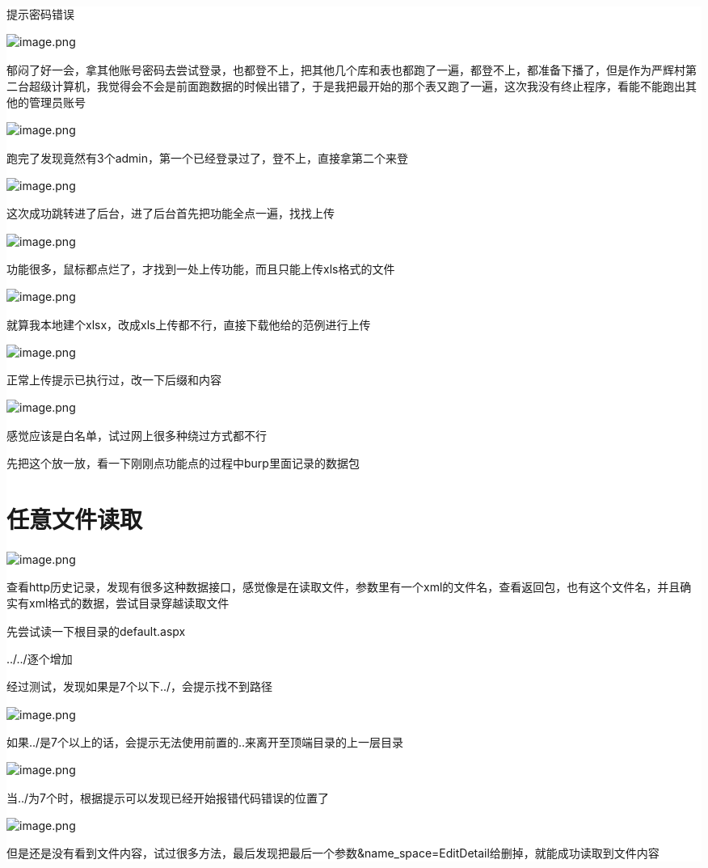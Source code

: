 提示密码错误

![image.png](https://shs3.b.qianxin.com/attack_forum/2023/10/attach-45a36cbb1df7f022067b1ff353f1945cf2801501.png)

郁闷了好一会，拿其他账号密码去尝试登录，也都登不上，把其他几个库和表也都跑了一遍，都登不上，都准备下播了，但是作为严辉村第二台超级计算机，我觉得会不会是前面跑数据的时候出错了，于是我把最开始的那个表又跑了一遍，这次我没有终止程序，看能不能跑出其他的管理员账号

![image.png](https://shs3.b.qianxin.com/attack_forum/2023/10/attach-9059cc9ca158b90b8c5e6ca38b807cdd10e0226e.png)

跑完了发现竟然有3个admin，第一个已经登录过了，登不上，直接拿第二个来登

![image.png](https://shs3.b.qianxin.com/attack_forum/2023/10/attach-157faf96ca780acbb8b89577b6e1bbcddbfcd709.png)

这次成功跳转进了后台，进了后台首先把功能全点一遍，找找上传

![image.png](https://shs3.b.qianxin.com/attack_forum/2023/10/attach-32e98a6f39f72b339c9448bdeb4b2fc25ad158a6.png)

功能很多，鼠标都点烂了，才找到一处上传功能，而且只能上传xls格式的文件

![image.png](https://shs3.b.qianxin.com/attack_forum/2023/10/attach-ed8c961a68f16fcd880bad5c80cab6d28f21d5c6.png)

就算我本地建个xlsx，改成xls上传都不行，直接下载他给的范例进行上传

![image.png](https://shs3.b.qianxin.com/attack_forum/2023/10/attach-b2d2895eccd6d4b1f3f8adbef06472510193664c.png)

正常上传提示已执行过，改一下后缀和内容

![image.png](https://shs3.b.qianxin.com/attack_forum/2023/10/attach-6b15b0af0163c837c16c0405da14139c4d48f65f.png)

感觉应该是白名单，试过网上很多种绕过方式都不行

先把这个放一放，看一下刚刚点功能点的过程中burp里面记录的数据包

任意文件读取
======

![image.png](https://shs3.b.qianxin.com/attack_forum/2023/10/attach-5a01725263b840f11654f13c9e2cd4b43d36f917.png)

查看http历史记录，发现有很多这种数据接口，感觉像是在读取文件，参数里有一个xml的文件名，查看返回包，也有这个文件名，并且确实有xml格式的数据，尝试目录穿越读取文件

先尝试读一下根目录的default.aspx

../../逐个增加

经过测试，发现如果是7个以下../，会提示找不到路径

![image.png](https://shs3.b.qianxin.com/attack_forum/2023/10/attach-7c59e4ee15bb76fa479ca8808f9ab0df2edd2df1.png)

如果../是7个以上的话，会提示无法使用前置的..来离开至顶端目录的上一层目录

![image.png](https://shs3.b.qianxin.com/attack_forum/2023/10/attach-9dd5aab1df37421e63a341002a3ac53379b89968.png)

当../为7个时，根据提示可以发现已经开始报错代码错误的位置了

![image.png](https://shs3.b.qianxin.com/attack_forum/2023/10/attach-1564ba4a994965e092708e07503157646c5af71d.png)

但是还是没有看到文件内容，试过很多方法，最后发现把最后一个参数&amp;name\_space=EditDetail给删掉，就能成功读取到文件内容
